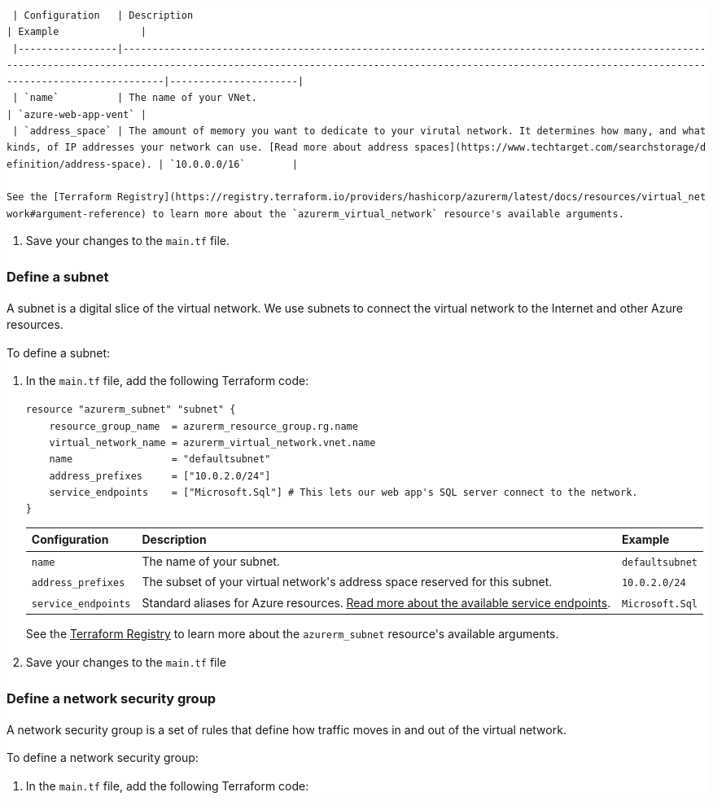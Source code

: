      | Configuration   | Description                                                                                                                                                                                                                                           | Example              |
     |-----------------|-------------------------------------------------------------------------------------------------------------------------------------------------------------------------------------------------------------------------------------------------------|----------------------|
     | `name`          | The name of your VNet.                                                                                                                                                                                                                                | `azure-web-app-vent` |
     | `address_space` | The amount of memory you want to dedicate to your virutal network. It determines how many, and what kinds, of IP addresses your network can use. [Read more about address spaces](https://www.techtarget.com/searchstorage/definition/address-space). | `10.0.0.0/16`        |

    See the [Terraform Registry](https://registry.terraform.io/providers/hashicorp/azurerm/latest/docs/resources/virtual_network#argument-reference) to learn more about the `azurerm_virtual_network` resource's available arguments.

1. Save your changes to the `main.tf` file.

### Define a subnet

A subnet is a digital slice of the virtual network. We use subnets to connect
the virtual network to the Internet and other Azure resources.

To define a subnet:

1. In the `main.tf` file, add the following Terraform code:

    ```hcl
    resource "azurerm_subnet" "subnet" {
        resource_group_name  = azurerm_resource_group.rg.name
        virtual_network_name = azurerm_virtual_network.vnet.name
        name                 = "defaultsubnet"
        address_prefixes     = ["10.0.2.0/24"]
        service_endpoints    = ["Microsoft.Sql"] # This lets our web app's SQL server connect to the network.
    }
    ```

     | Configuration       | Description                                                                                                                                                                                  | Example         |
     |---------------------|----------------------------------------------------------------------------------------------------------------------------------------------------------------------------------------------|-----------------|
     | `name`              | The name of your subnet.                                                                                                                                                                     | `defaultsubnet` |
     | `address_prefixes`  | The subset of your virtual network's address space reserved for this subnet.                                                                                                                 | `10.0.2.0/24`   |
     | `service_endpoints` | Standard aliases for Azure resources. [Read more about the available service endpoints](https://learn.microsoft.com/en-us/azure/virtual-network/virtual-network-service-endpoints-overview). | `Microsoft.Sql` |

    See the [Terraform
    Registry](https://registry.terraform.io/providers/hashicorp/azurerm/latest/docs/resources/subnet#argument-reference)
    to learn more about the `azurerm_subnet` resource's available arguments.

1. Save your changes to the `main.tf` file

### Define a network security group

A network security group is a set of rules that define how traffic moves in and
out of the virtual network.

To define a network security group:

1. In the `main.tf` file, add the following Terraform code:
